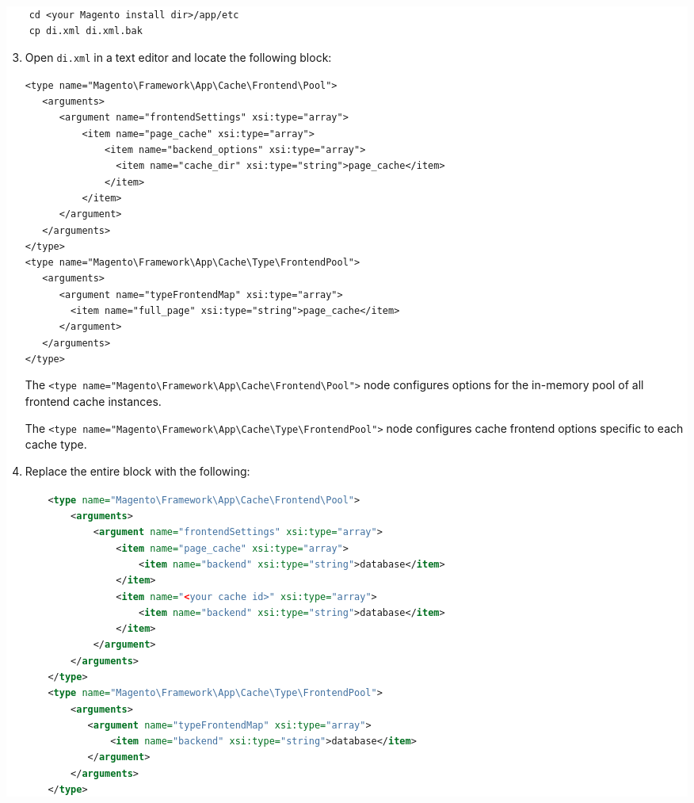 		cd <your Magento install dir>/app/etc
		cp di.xml di.xml.bak

3.	Open `di.xml` in a text editor and locate the following block:

		<type name="Magento\Framework\App\Cache\Frontend\Pool">
           <arguments>
              <argument name="frontendSettings" xsi:type="array">
                  <item name="page_cache" xsi:type="array">
                      <item name="backend_options" xsi:type="array">
                        <item name="cache_dir" xsi:type="string">page_cache</item>
                      </item>
                  </item>
              </argument>
           </arguments>
        </type>
        <type name="Magento\Framework\App\Cache\Type\FrontendPool">
           <arguments>
              <argument name="typeFrontendMap" xsi:type="array">
                <item name="full_page" xsi:type="string">page_cache</item>
              </argument>
           </arguments>
        </type>

	The `<type name="Magento\Framework\App\Cache\Frontend\Pool">` node configures options for the in-memory pool of all frontend cache instances.

	The `<type name="Magento\Framework\App\Cache\Type\FrontendPool">` node configures cache frontend options specific to each cache type.

4.	Replace the entire block with the following:

    ```xml
		<type name="Magento\Framework\App\Cache\Frontend\Pool">
        	<arguments>
            	<argument name="frontendSettings" xsi:type="array">
            	    <item name="page_cache" xsi:type="array">
                        <item name="backend" xsi:type="string">database</item>
                    </item>
                    <item name="<your cache id>" xsi:type="array">
                        <item name="backend" xsi:type="string">database</item>
                    </item>
           		</argument>
        	</arguments>
    	</type>
    	<type name="Magento\Framework\App\Cache\Type\FrontendPool">
        	<arguments>
         	   <argument name="typeFrontendMap" xsi:type="array">
         	       <item name="backend" xsi:type="string">database</item>
         	   </argument>
        	</arguments>
    	</type>
      ```
